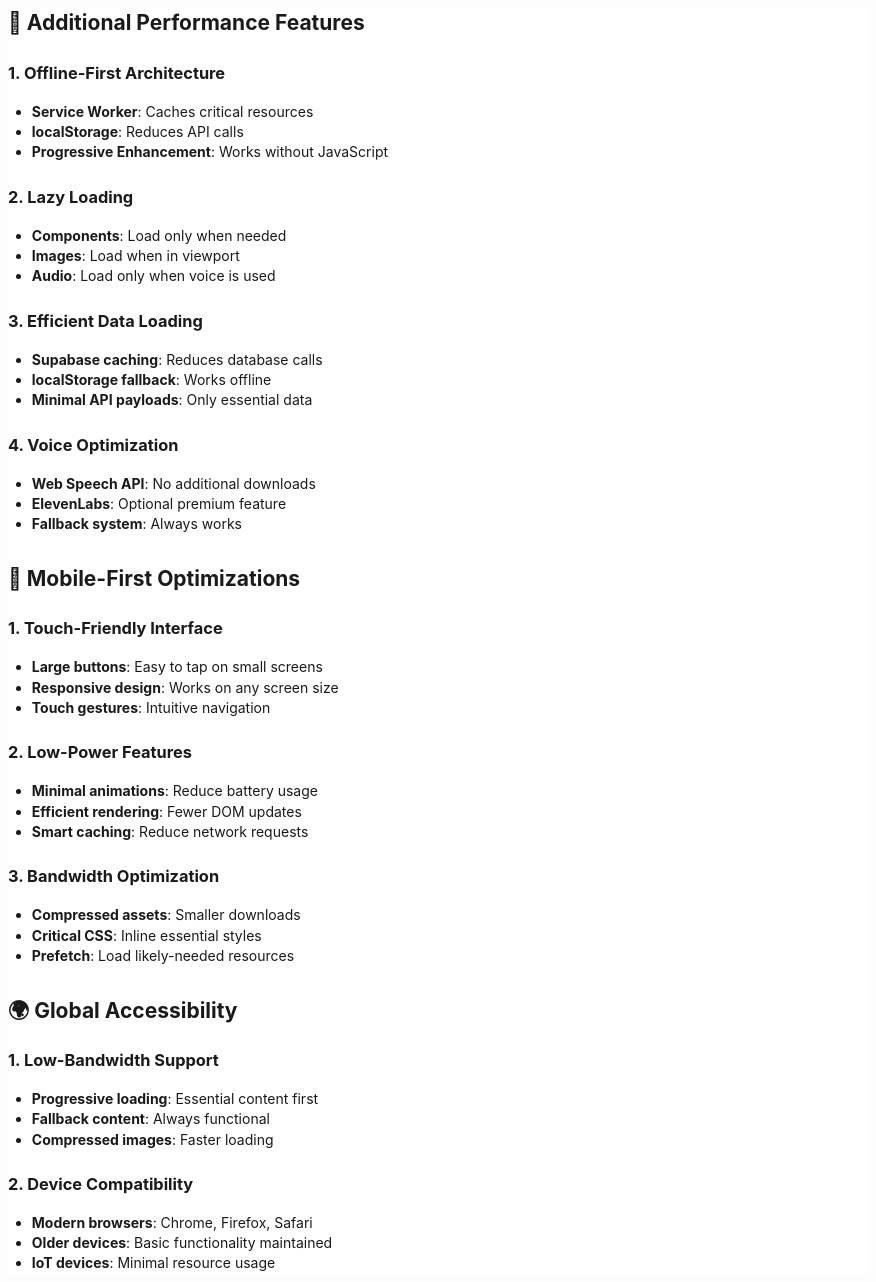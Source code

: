 ## 🔧 Additional Performance Features

### 1. **Offline-First Architecture**
- **Service Worker**: Caches critical resources
- **localStorage**: Reduces API calls
- **Progressive Enhancement**: Works without JavaScript

### 2. **Lazy Loading**
- **Components**: Load only when needed
- **Images**: Load when in viewport
- **Audio**: Load only when voice is used

### 3. **Efficient Data Loading**
- **Supabase caching**: Reduces database calls
- **localStorage fallback**: Works offline
- **Minimal API payloads**: Only essential data

### 4. **Voice Optimization**
- **Web Speech API**: No additional downloads
- **ElevenLabs**: Optional premium feature
- **Fallback system**: Always works

## 📱 Mobile-First Optimizations

### 1. **Touch-Friendly Interface**
- **Large buttons**: Easy to tap on small screens
- **Responsive design**: Works on any screen size
- **Touch gestures**: Intuitive navigation

### 2. **Low-Power Features**
- **Minimal animations**: Reduce battery usage
- **Efficient rendering**: Fewer DOM updates
- **Smart caching**: Reduce network requests

### 3. **Bandwidth Optimization**
- **Compressed assets**: Smaller downloads
- **Critical CSS**: Inline essential styles
- **Prefetch**: Load likely-needed resources

## 🌍 Global Accessibility

### 1. **Low-Bandwidth Support**
- **Progressive loading**: Essential content first
- **Fallback content**: Always functional
- **Compressed images**: Faster loading

### 2. **Device Compatibility**
- **Modern browsers**: Chrome, Firefox, Safari
- **Older devices**: Basic functionality maintained
- **IoT devices**: Minimal resource usage
